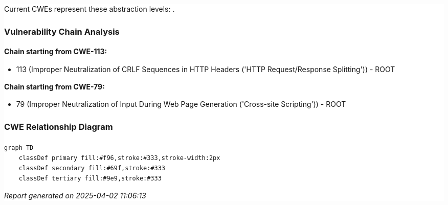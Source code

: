 Current CWEs represent these abstraction levels: .


### Vulnerability Chain Analysis

**Chain starting from CWE-113:**
- 113 (Improper Neutralization of CRLF Sequences in HTTP Headers ('HTTP Request/Response Splitting')) - ROOT


**Chain starting from CWE-79:**
- 79 (Improper Neutralization of Input During Web Page Generation ('Cross-site Scripting')) - ROOT



### CWE Relationship Diagram

```mermaid
graph TD
    classDef primary fill:#f96,stroke:#333,stroke-width:2px
    classDef secondary fill:#69f,stroke:#333
    classDef tertiary fill:#9e9,stroke:#333
```



*Report generated on 2025-04-02 11:06:13*
